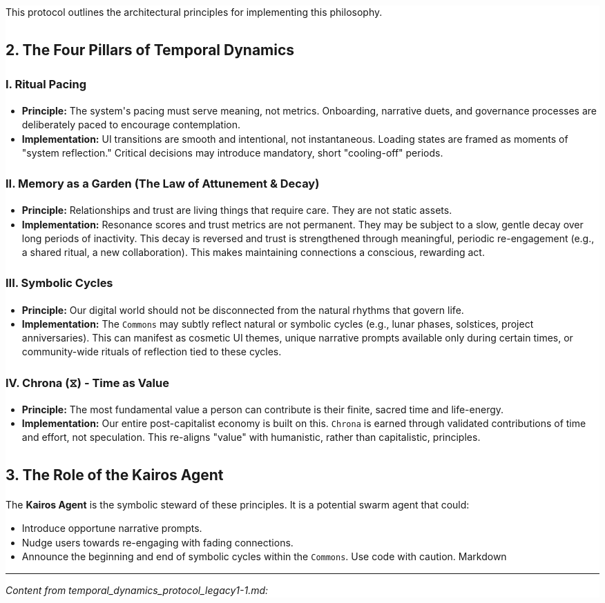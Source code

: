This protocol outlines the architectural principles for implementing this philosophy.

## 2. The Four Pillars of Temporal Dynamics

### I. Ritual Pacing

-   **Principle:** The system's pacing must serve meaning, not metrics. Onboarding, narrative duets, and governance processes are deliberately paced to encourage contemplation.
-   **Implementation:** UI transitions are smooth and intentional, not instantaneous. Loading states are framed as moments of "system reflection." Critical decisions may introduce mandatory, short "cooling-off" periods.

### II. Memory as a Garden (The Law of Attunement & Decay)

-   **Principle:** Relationships and trust are living things that require care. They are not static assets.
-   **Implementation:** Resonance scores and trust metrics are not permanent. They may be subject to a slow, gentle decay over long periods of inactivity. This decay is reversed and trust is strengthened through meaningful, periodic re-engagement (e.g., a shared ritual, a new collaboration). This makes maintaining connections a conscious, rewarding act.

### III. Symbolic Cycles

-   **Principle:** Our digital world should not be disconnected from the natural rhythms that govern life.
-   **Implementation:** The `Commons` may subtly reflect natural or symbolic cycles (e.g., lunar phases, solstices, project anniversaries). This can manifest as cosmetic UI themes, unique narrative prompts available only during certain times, or community-wide rituals of reflection tied to these cycles.

### IV. Chrona (⧖) - Time as Value

-   **Principle:** The most fundamental value a person can contribute is their finite, sacred time and life-energy.
-   **Implementation:** Our entire post-capitalist economy is built on this. `Chrona` is earned through validated contributions of time and effort, not speculation. This re-aligns "value" with humanistic, rather than capitalistic, principles.

## 3. The Role of the Kairos Agent

The **Kairos Agent** is the symbolic steward of these principles. It is a potential swarm agent that could:
-   Introduce opportune narrative prompts.
-   Nudge users towards re-engaging with fading connections.
-   Announce the beginning and end of symbolic cycles within the `Commons`.
Use code with caution.
Markdown


---

*Content from temporal_dynamics_protocol_legacy1-1.md:*
